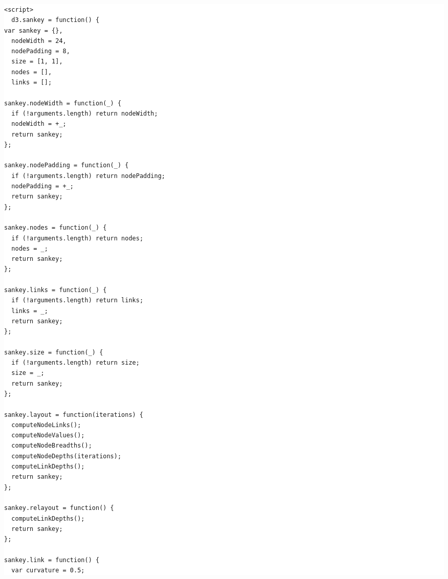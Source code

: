     <script>
      d3.sankey = function() {
    var sankey = {},
      nodeWidth = 24,
      nodePadding = 8,
      size = [1, 1],
      nodes = [],
      links = [];
  
    sankey.nodeWidth = function(_) {
      if (!arguments.length) return nodeWidth;
      nodeWidth = +_;
      return sankey;
    };
  
    sankey.nodePadding = function(_) {
      if (!arguments.length) return nodePadding;
      nodePadding = +_;
      return sankey;
    };
  
    sankey.nodes = function(_) {
      if (!arguments.length) return nodes;
      nodes = _;
      return sankey;
    };
  
    sankey.links = function(_) {
      if (!arguments.length) return links;
      links = _;
      return sankey;
    };
  
    sankey.size = function(_) {
      if (!arguments.length) return size;
      size = _;
      return sankey;
    };
  
    sankey.layout = function(iterations) {
      computeNodeLinks();
      computeNodeValues();
      computeNodeBreadths();
      computeNodeDepths(iterations);
      computeLinkDepths();
      return sankey;
    };
  
    sankey.relayout = function() {
      computeLinkDepths();
      return sankey;
    };
  
    sankey.link = function() {
      var curvature = 0.5;
  